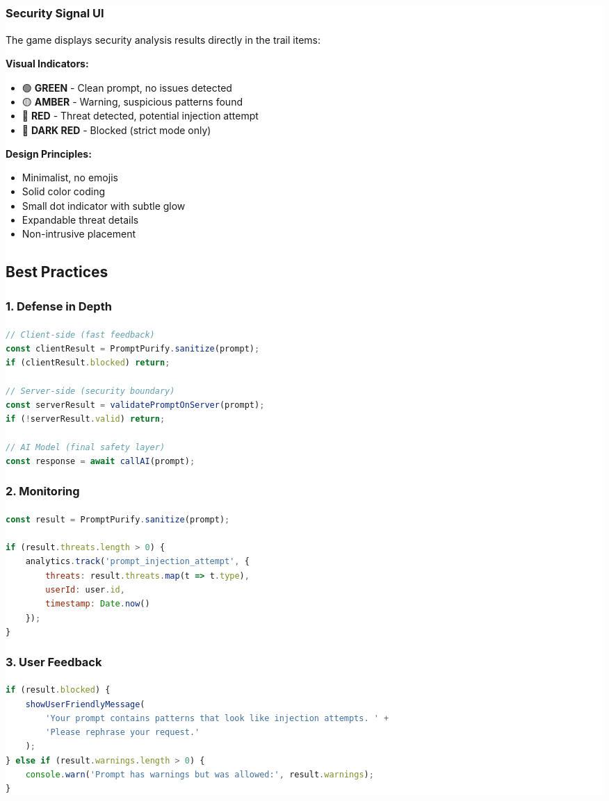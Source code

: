### Security Signal UI

The game displays security analysis results directly in the trail items:

**Visual Indicators:**
- 🟢 **GREEN** - Clean prompt, no issues detected
- 🟡 **AMBER** - Warning, suspicious patterns found
- 🔴 **RED** - Threat detected, potential injection attempt
- 🔴 **DARK RED** - Blocked (strict mode only)

**Design Principles:**
- Minimalist, no emojis
- Solid color coding
- Small dot indicator with subtle glow
- Expandable threat details
- Non-intrusive placement

## Best Practices

### 1. Defense in Depth
```javascript
// Client-side (fast feedback)
const clientResult = PromptPurify.sanitize(prompt);
if (clientResult.blocked) return;

// Server-side (security boundary)
const serverResult = validatePromptOnServer(prompt);
if (!serverResult.valid) return;

// AI Model (final safety layer)
const response = await callAI(prompt);
```

### 2. Monitoring
```javascript
const result = PromptPurify.sanitize(prompt);

if (result.threats.length > 0) {
    analytics.track('prompt_injection_attempt', {
        threats: result.threats.map(t => t.type),
        userId: user.id,
        timestamp: Date.now()
    });
}
```

### 3. User Feedback
```javascript
if (result.blocked) {
    showUserFriendlyMessage(
        'Your prompt contains patterns that look like injection attempts. ' +
        'Please rephrase your request.'
    );
} else if (result.warnings.length > 0) {
    console.warn('Prompt has warnings but was allowed:', result.warnings);
}
```
